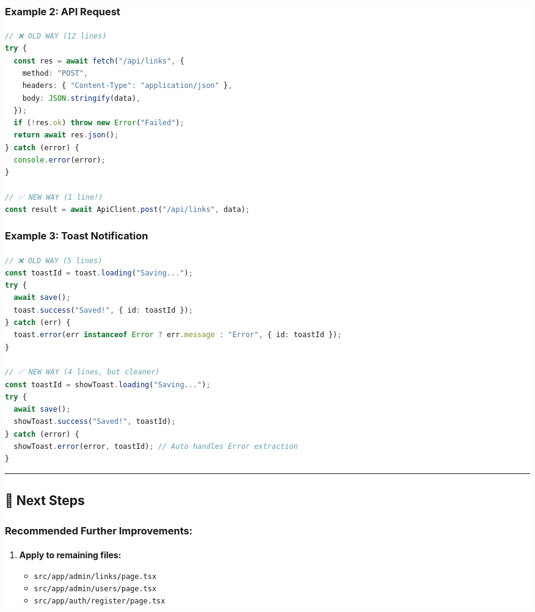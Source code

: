 ### Example 2: API Request

```typescript
// ❌ OLD WAY (12 lines)
try {
  const res = await fetch("/api/links", {
    method: "POST",
    headers: { "Content-Type": "application/json" },
    body: JSON.stringify(data),
  });
  if (!res.ok) throw new Error("Failed");
  return await res.json();
} catch (error) {
  console.error(error);
}

// ✅ NEW WAY (1 line!)
const result = await ApiClient.post("/api/links", data);
```

### Example 3: Toast Notification

```typescript
// ❌ OLD WAY (5 lines)
const toastId = toast.loading("Saving...");
try {
  await save();
  toast.success("Saved!", { id: toastId });
} catch (err) {
  toast.error(err instanceof Error ? err.message : "Error", { id: toastId });
}

// ✅ NEW WAY (4 lines, but cleaner)
const toastId = showToast.loading("Saving...");
try {
  await save();
  showToast.success("Saved!", toastId);
} catch (error) {
  showToast.error(error, toastId); // Auto handles Error extraction
}
```

---

## 🚀 Next Steps

### Recommended Further Improvements:

1. **Apply to remaining files:**

   - `src/app/admin/links/page.tsx`
   - `src/app/admin/users/page.tsx`
   - `src/app/auth/register/page.tsx`
